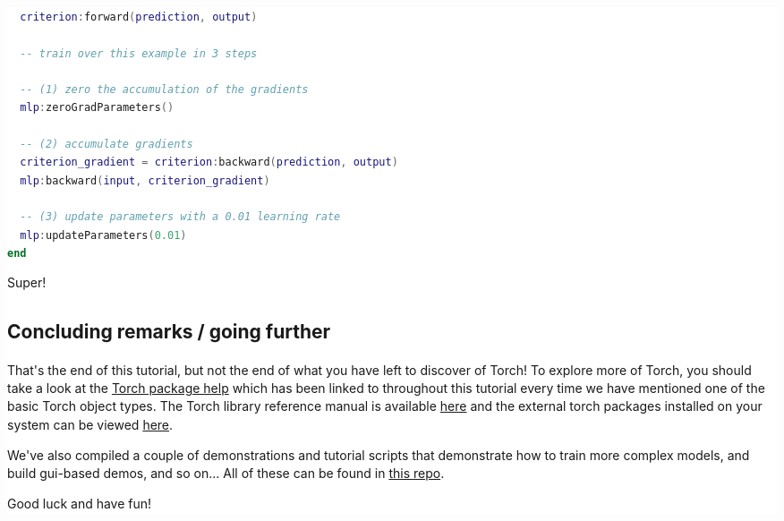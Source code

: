 ```lua
  criterion:forward(prediction, output)

  -- train over this example in 3 steps

  -- (1) zero the accumulation of the gradients
  mlp:zeroGradParameters()

  -- (2) accumulate gradients
  criterion_gradient = criterion:backward(prediction, output)
  mlp:backward(input, criterion_gradient)

  -- (3) update parameters with a 0.01 learning rate
  mlp:updateParameters(0.01)
end
```

Super!

## Concluding remarks / going further ##

That's the end of this tutorial, but not the end of what you have left
to discover of Torch! To explore more of Torch, you should take a look
at the [Torch package help](..:index) which has been linked to
throughout this tutorial every time we have mentioned one of the basic
Torch object types.  The Torch library reference manual is available
[here](..:index) and the external torch packages installed on your
system can be viewed [here](..:torch:index).

We've also compiled a couple of demonstrations and tutorial scripts
that demonstrate how to train more complex models, and build gui-based
demos, and so on... All of these can be found in 
[this repo](http://github.com/andresy/torch-demos).

Good luck and have fun!

